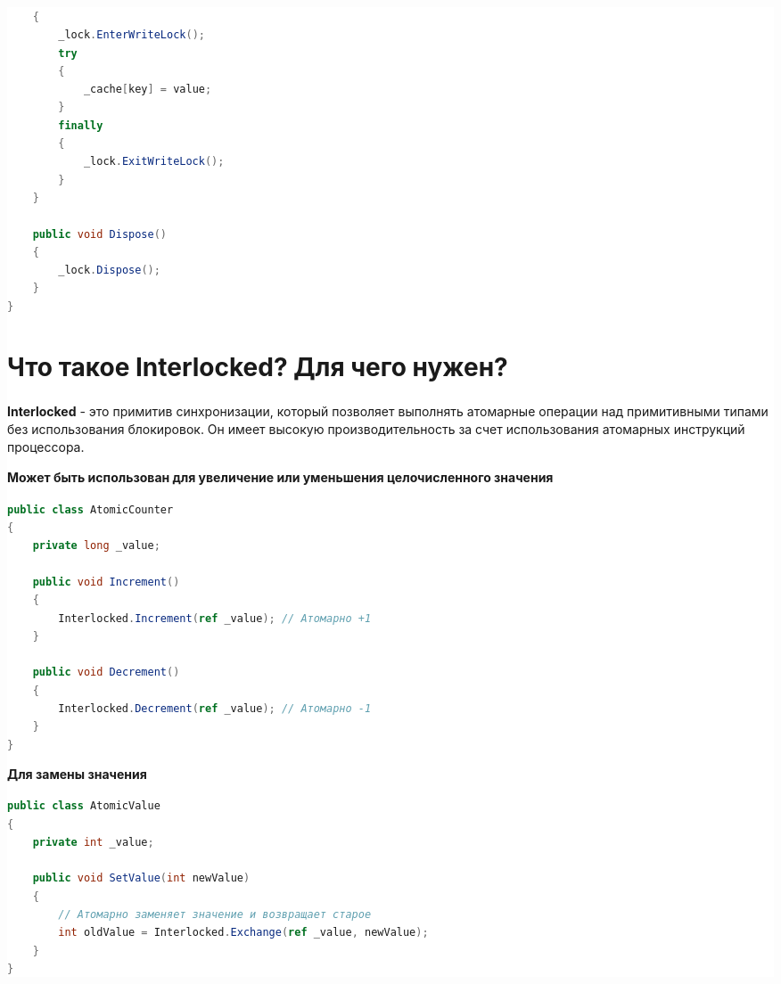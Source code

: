 ```csharp
    {
        _lock.EnterWriteLock();
        try
        {
            _cache[key] = value;
        }
        finally
        {
            _lock.ExitWriteLock();
        }
    }

    public void Dispose()
    {
        _lock.Dispose();
    }
}
```

# Что такое Interlocked? Для чего нужен?

**Interlocked** - это примитив синхронизации, который позволяет выполнять атомарные операции над примитивными типами без использования блокировок. Он имеет высокую производительность за счет использования атомарных инструкций процессора.

**Может быть использован для увеличение или уменьшения целочисленного значения**
```csharp
public class AtomicCounter
{
    private long _value;

    public void Increment()
    {
        Interlocked.Increment(ref _value); // Атомарно +1
    }

    public void Decrement()
    {
        Interlocked.Decrement(ref _value); // Атомарно -1
    }
}
```

**Для замены значения**
```csharp
public class AtomicValue
{
    private int _value;

    public void SetValue(int newValue)
    {
        // Атомарно заменяет значение и возвращает старое
        int oldValue = Interlocked.Exchange(ref _value, newValue);
    }
}
```
